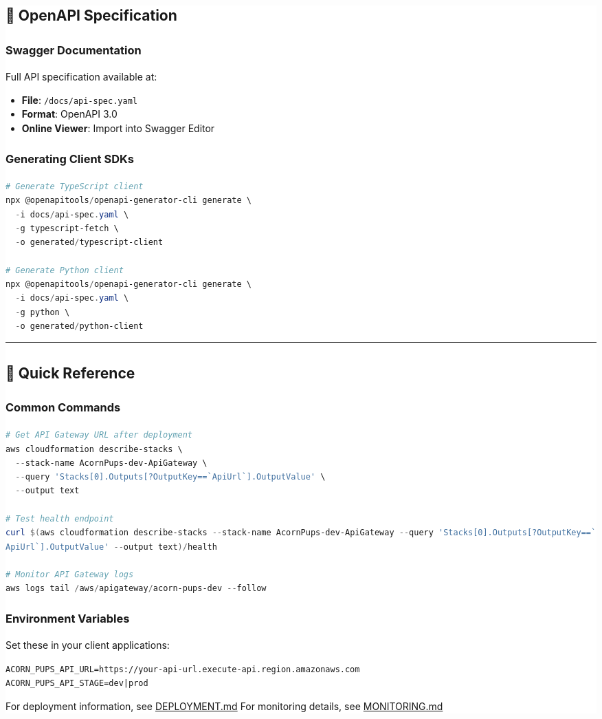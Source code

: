 
## 📝 **OpenAPI Specification**

### **Swagger Documentation**
Full API specification available at:
- **File**: `/docs/api-spec.yaml`
- **Format**: OpenAPI 3.0
- **Online Viewer**: Import into Swagger Editor

### **Generating Client SDKs**
```powershell
# Generate TypeScript client
npx @openapitools/openapi-generator-cli generate \
  -i docs/api-spec.yaml \
  -g typescript-fetch \
  -o generated/typescript-client

# Generate Python client
npx @openapitools/openapi-generator-cli generate \
  -i docs/api-spec.yaml \
  -g python \
  -o generated/python-client
```

---

## 🎯 **Quick Reference**

### **Common Commands**
```powershell
# Get API Gateway URL after deployment
aws cloudformation describe-stacks \
  --stack-name AcornPups-dev-ApiGateway \
  --query 'Stacks[0].Outputs[?OutputKey==`ApiUrl`].OutputValue' \
  --output text

# Test health endpoint
curl $(aws cloudformation describe-stacks --stack-name AcornPups-dev-ApiGateway --query 'Stacks[0].Outputs[?OutputKey==`ApiUrl`].OutputValue' --output text)/health

# Monitor API Gateway logs
aws logs tail /aws/apigateway/acorn-pups-dev --follow
```

### **Environment Variables**
Set these in your client applications:
```
ACORN_PUPS_API_URL=https://your-api-url.execute-api.region.amazonaws.com
ACORN_PUPS_API_STAGE=dev|prod
```

For deployment information, see [DEPLOYMENT.md](./DEPLOYMENT.md)
For monitoring details, see [MONITORING.md](./MONITORING.md) 